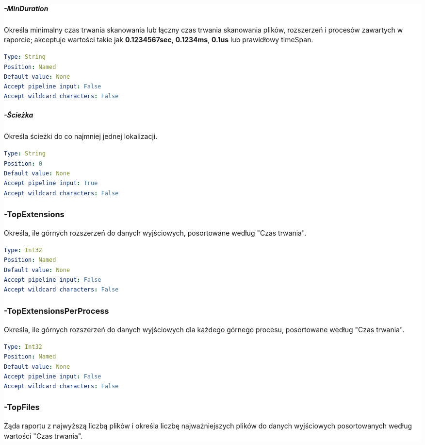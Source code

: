 ##### <a name="-minduration"></a>-MinDuration

Określa minimalny czas trwania skanowania lub łączny czas trwania skanowania plików, rozszerzeń i procesów zawartych w raporcie; akceptuje wartości takie jak  **0.1234567sec**, **0.1234ms**, **0.1us** lub prawidłowy timeSpan.

```yaml
Type: String
Position: Named
Default value: None
Accept pipeline input: False
Accept wildcard characters: False
```

##### <a name="-path"></a>-Ścieżka

Określa ścieżki do co najmniej jednej lokalizacji.

```yaml
Type: String
Position: 0
Default value: None
Accept pipeline input: True
Accept wildcard characters: False
```

### <a name="-topextensions"></a>-TopExtensions

Określa, ile górnych rozszerzeń do danych wyjściowych, posortowane według "Czas trwania".

```yaml
Type: Int32
Position: Named
Default value: None
Accept pipeline input: False
Accept wildcard characters: False
```

### <a name="-topextensionsperprocess"></a>-TopExtensionsPerProcess

Określa, ile górnych rozszerzeń do danych wyjściowych dla każdego górnego procesu, posortowane według "Czas trwania".

```yaml
Type: Int32
Position: Named
Default value: None
Accept pipeline input: False
Accept wildcard characters: False
```

### <a name="-topfiles"></a>-TopFiles

Żąda raportu z najwyższą liczbą plików i określa liczbę najważniejszych plików do danych wyjściowych posortowanych według wartości "Czas trwania".
